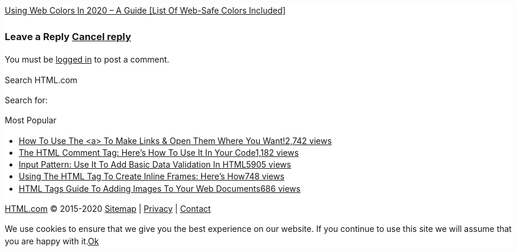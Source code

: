 [Using Web Colors In 2020 – A Guide \[List Of Web-Safe Colors Included\]<span class="nav-link-label"><span class="genericon genericon-next"></span></span>](https://html.com/blog/design/html-colors/)

### Leave a Reply <span class="small"><a href="https://html.com/blog/hated-internet-innovations/#respond" id="cancel-comment-reply-link">Cancel reply</a></span>

You must be [logged in](https://html.com/wp-login.php?redirect_to=https%3A%2F%2Fhtml.com%2Fblog%2Fhated-internet-innovations%2F) to post a comment.

Search HTML.com

<span class="screen-reader-text">Search for:</span>

Most Popular

-   <a href="https://html.com/attributes/a-target/" class="popular_posts_bars_link">How To Use The &lt;a&gt; To Make Links &amp; Open Them Where You Want!</a><span class="popular_posts_bars_comment_count_hold"><a href="https://html.com/attributes/a-target/#comments" class="popular_posts_bars_comment_count">2,742 views</a><span class="popular_posts_bars_comment_count_triangle"></span></span>
-   <a href="https://html.com/tags/comment-tag/" class="popular_posts_bars_link">The HTML Comment Tag: Here’s How To Use It In Your Code</a><span class="popular_posts_bars_comment_count_hold"><a href="https://html.com/tags/comment-tag/#comments" class="popular_posts_bars_comment_count">1,182 views</a><span class="popular_posts_bars_comment_count_triangle"></span></span>
-   <a href="https://html.com/attributes/input-pattern/" class="popular_posts_bars_link">Input Pattern: Use It To Add Basic Data Validation In HTML5</a><span class="popular_posts_bars_comment_count_hold"><a href="https://html.com/attributes/input-pattern/#comments" class="popular_posts_bars_comment_count">905 views</a><span class="popular_posts_bars_comment_count_triangle"></span></span>
-   <a href="https://html.com/tags/iframe/" class="popular_posts_bars_link">Using The HTML Tag To Create Inline Frames: Here’s How</a><span class="popular_posts_bars_comment_count_hold"><a href="https://html.com/tags/iframe/#comments" class="popular_posts_bars_comment_count">748 views</a><span class="popular_posts_bars_comment_count_triangle"></span></span>
-   <a href="https://html.com/tags/img/" class="popular_posts_bars_link">HTML Tags Guide To Adding Images To Your Web Documents</a><span class="popular_posts_bars_comment_count_hold"><a href="https://html.com/tags/img/#comments" class="popular_posts_bars_comment_count">686 views</a><span class="popular_posts_bars_comment_count_triangle"></span></span>

[HTML.com](https://html.com/) © 2015-2020 [Sitemap](https://html.com/sitemap/) | [Privacy](https://html.com/privacy/) | [Contact](https://html.com/contact/)

<span id="cn-notice-text" class="cn-text-container">We use cookies to ensure that we give you the best experience on our website. If you continue to use this site we will assume that you are happy with it.</span><span id="cn-notice-buttons" class="cn-buttons-container"><a href="#" id="cn-accept-cookie" class="cn-set-cookie cn-button bootstrap button">Ok</a></span><a href="javascript:void(0);" id="cn-close-notice" class="cn-close-icon"></a>
